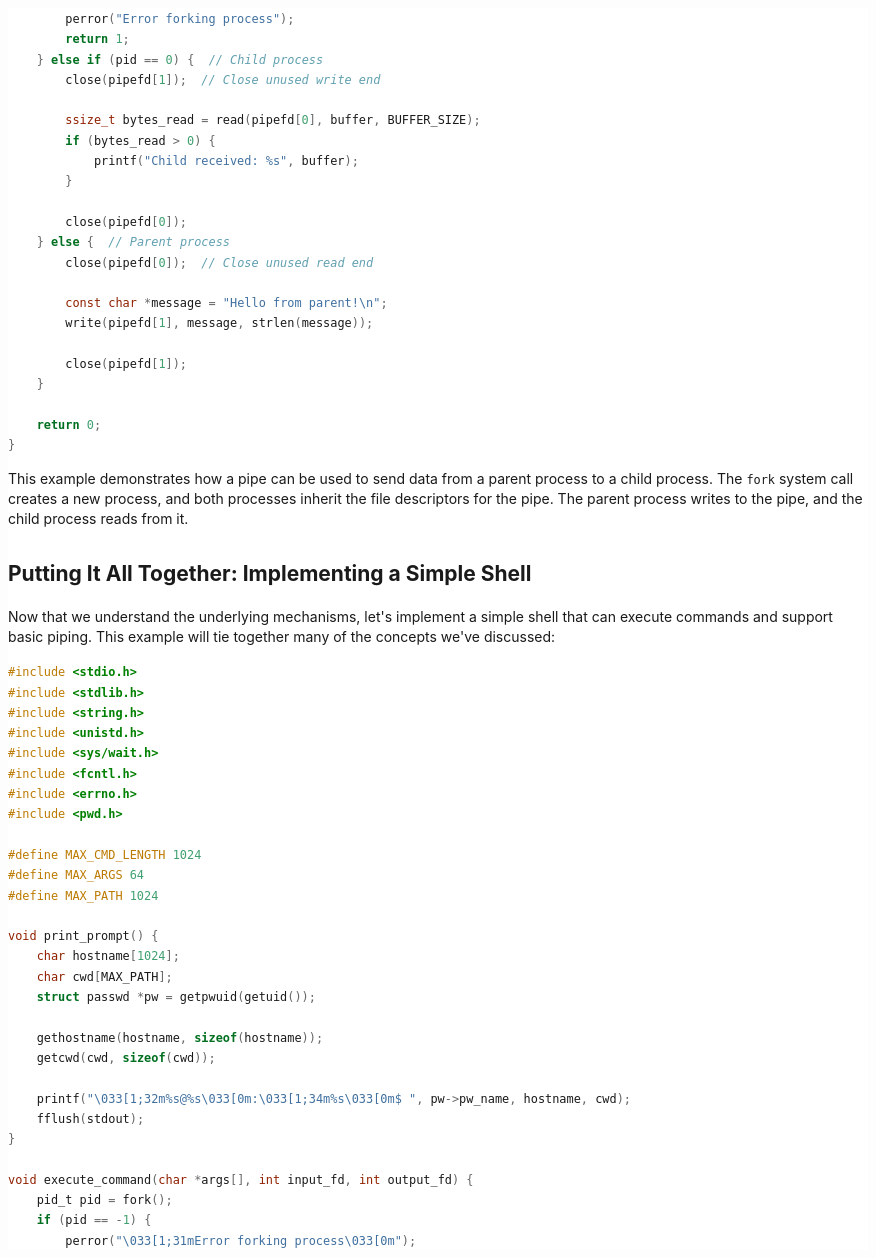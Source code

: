 ```c
        perror("Error forking process");
        return 1;
    } else if (pid == 0) {  // Child process
        close(pipefd[1]);  // Close unused write end

        ssize_t bytes_read = read(pipefd[0], buffer, BUFFER_SIZE);
        if (bytes_read > 0) {
            printf("Child received: %s", buffer);
        }

        close(pipefd[0]);
    } else {  // Parent process
        close(pipefd[0]);  // Close unused read end

        const char *message = "Hello from parent!\n";
        write(pipefd[1], message, strlen(message));

        close(pipefd[1]);
    }

    return 0;
}
```

This example demonstrates how a pipe can be used to send data from a parent process to a child process. The `fork` system call creates a new process, and both processes inherit the file descriptors for the pipe. The parent process writes to the pipe, and the child process reads from it.

## Putting It All Together: Implementing a Simple Shell

Now that we understand the underlying mechanisms, let's implement a simple shell that can execute commands and support basic piping. This example will tie together many of the concepts we've discussed:

```c
#include <stdio.h>
#include <stdlib.h>
#include <string.h>
#include <unistd.h>
#include <sys/wait.h>
#include <fcntl.h>
#include <errno.h>
#include <pwd.h>

#define MAX_CMD_LENGTH 1024
#define MAX_ARGS 64
#define MAX_PATH 1024

void print_prompt() {
    char hostname[1024];
    char cwd[MAX_PATH];
    struct passwd *pw = getpwuid(getuid());

    gethostname(hostname, sizeof(hostname));
    getcwd(cwd, sizeof(cwd));

    printf("\033[1;32m%s@%s\033[0m:\033[1;34m%s\033[0m$ ", pw->pw_name, hostname, cwd);
    fflush(stdout);
}

void execute_command(char *args[], int input_fd, int output_fd) {
    pid_t pid = fork();
    if (pid == -1) {
        perror("\033[1;31mError forking process\033[0m");
```